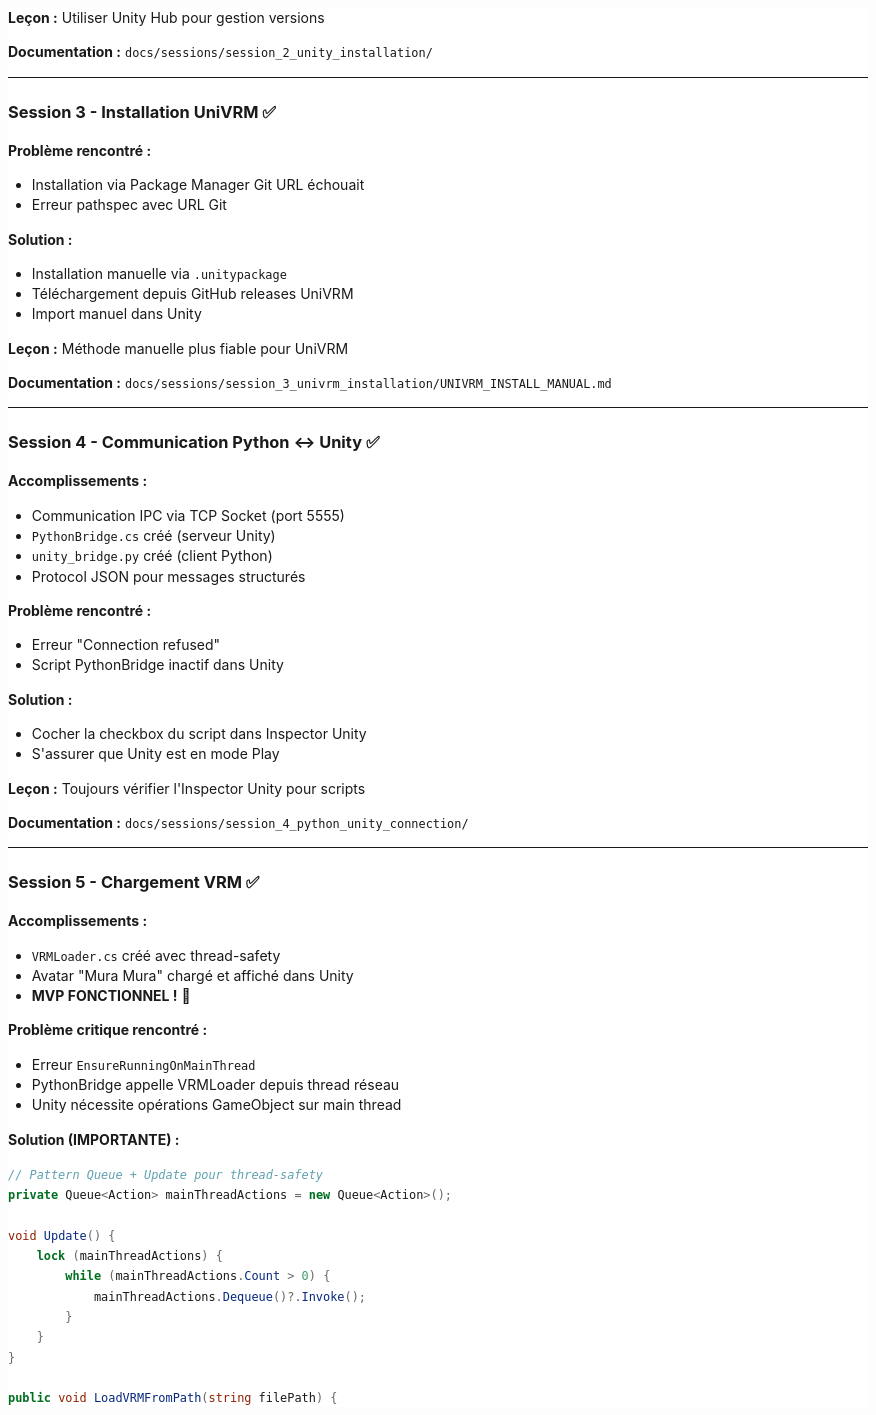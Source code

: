 **Leçon :** Utiliser Unity Hub pour gestion versions

**Documentation :** `docs/sessions/session_2_unity_installation/`

---

### Session 3 - Installation UniVRM ✅
**Problème rencontré :**
- Installation via Package Manager Git URL échouait
- Erreur pathspec avec URL Git

**Solution :**
- Installation manuelle via `.unitypackage`
- Téléchargement depuis GitHub releases UniVRM
- Import manuel dans Unity

**Leçon :** Méthode manuelle plus fiable pour UniVRM

**Documentation :** `docs/sessions/session_3_univrm_installation/UNIVRM_INSTALL_MANUAL.md`

---

### Session 4 - Communication Python ↔ Unity ✅
**Accomplissements :**
- Communication IPC via TCP Socket (port 5555)
- `PythonBridge.cs` créé (serveur Unity)
- `unity_bridge.py` créé (client Python)
- Protocol JSON pour messages structurés

**Problème rencontré :**
- Erreur "Connection refused" 
- Script PythonBridge inactif dans Unity

**Solution :**
- Cocher la checkbox du script dans Inspector Unity
- S'assurer que Unity est en mode Play

**Leçon :** Toujours vérifier l'Inspector Unity pour scripts

**Documentation :** `docs/sessions/session_4_python_unity_connection/`

---

### Session 5 - Chargement VRM ✅
**Accomplissements :**
- `VRMLoader.cs` créé avec thread-safety
- Avatar "Mura Mura" chargé et affiché dans Unity
- **MVP FONCTIONNEL !** 🎉

**Problème critique rencontré :**
- Erreur `EnsureRunningOnMainThread` 
- PythonBridge appelle VRMLoader depuis thread réseau
- Unity nécessite opérations GameObject sur main thread

**Solution (IMPORTANTE) :**
```csharp
// Pattern Queue + Update pour thread-safety
private Queue<Action> mainThreadActions = new Queue<Action>();

void Update() {
    lock (mainThreadActions) {
        while (mainThreadActions.Count > 0) {
            mainThreadActions.Dequeue()?.Invoke();
        }
    }
}

public void LoadVRMFromPath(string filePath) {
```